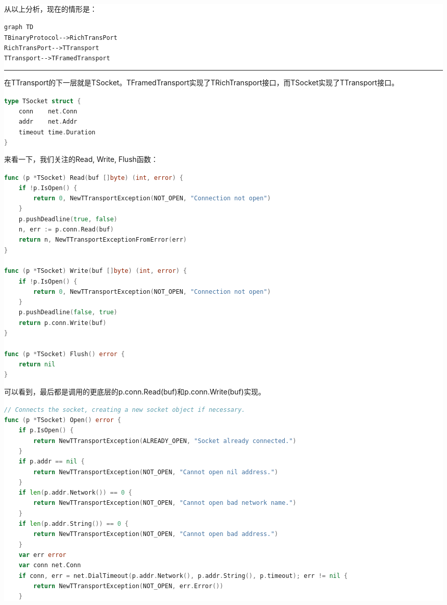 从以上分析，现在的情形是：

```mermaid
graph TD
TBinaryProtocol-->RichTransPort
RichTransPort-->TTransport
TTransport-->TFramedTransport
```

---

在TTransport的下一层就是TSocket。TFramedTransport实现了TRichTransport接口，而TSocket实现了TTransport接口。

```go
type TSocket struct {
	conn    net.Conn
	addr    net.Addr
	timeout time.Duration
}
```

来看一下，我们关注的Read, Write, Flush函数：

```go
func (p *TSocket) Read(buf []byte) (int, error) {
	if !p.IsOpen() {
		return 0, NewTTransportException(NOT_OPEN, "Connection not open")
	}
	p.pushDeadline(true, false)
	n, err := p.conn.Read(buf)
	return n, NewTTransportExceptionFromError(err)
}

func (p *TSocket) Write(buf []byte) (int, error) {
	if !p.IsOpen() {
		return 0, NewTTransportException(NOT_OPEN, "Connection not open")
	}
	p.pushDeadline(false, true)
	return p.conn.Write(buf)
}

func (p *TSocket) Flush() error {
	return nil
}
```

可以看到，最后都是调用的更底层的p.conn.Read(buf)和p.conn.Write(buf)实现。

```go
// Connects the socket, creating a new socket object if necessary.
func (p *TSocket) Open() error {
	if p.IsOpen() {
		return NewTTransportException(ALREADY_OPEN, "Socket already connected.")
	}
	if p.addr == nil {
		return NewTTransportException(NOT_OPEN, "Cannot open nil address.")
	}
	if len(p.addr.Network()) == 0 {
		return NewTTransportException(NOT_OPEN, "Cannot open bad network name.")
	}
	if len(p.addr.String()) == 0 {
		return NewTTransportException(NOT_OPEN, "Cannot open bad address.")
	}
	var err error
	var conn net.Conn
	if conn, err = net.DialTimeout(p.addr.Network(), p.addr.String(), p.timeout); err != nil {
		return NewTTransportException(NOT_OPEN, err.Error())
	}
```